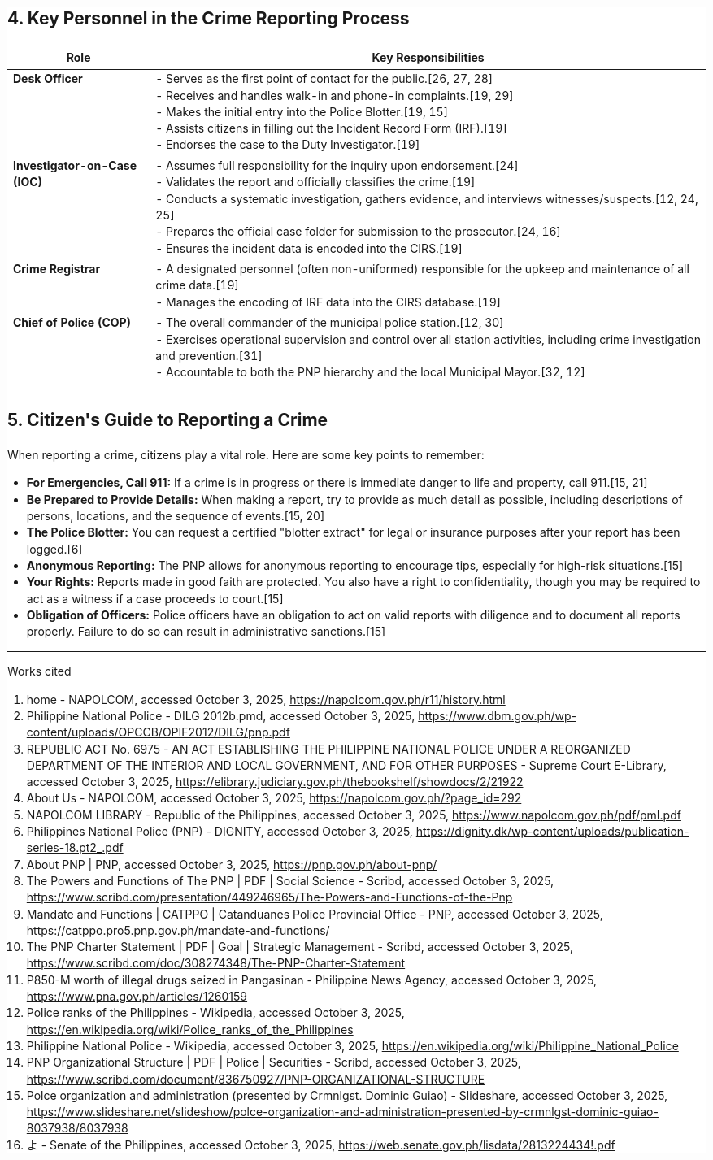 ## 4\. Key Personnel in the Crime Reporting Process

| Role | Key Responsibilities |
|---|---|
| **Desk Officer** | - Serves as the first point of contact for the public.[26, 27, 28]<br>- Receives and handles walk-in and phone-in complaints.[19, 29]<br>- Makes the initial entry into the Police Blotter.[19, 15]<br>- Assists citizens in filling out the Incident Record Form (IRF).[19]<br>- Endorses the case to the Duty Investigator.[19] |
| **Investigator-on-Case (IOC)** | - Assumes full responsibility for the inquiry upon endorsement.[24]<br>- Validates the report and officially classifies the crime.[19]<br>- Conducts a systematic investigation, gathers evidence, and interviews witnesses/suspects.[12, 24, 25]<br>- Prepares the official case folder for submission to the prosecutor.[24, 16]<br>- Ensures the incident data is encoded into the CIRS.[19] |
| **Crime Registrar** | - A designated personnel (often non-uniformed) responsible for the upkeep and maintenance of all crime data.[19]<br>- Manages the encoding of IRF data into the CIRS database.[19] |
| **Chief of Police (COP)** | - The overall commander of the municipal police station.[12, 30]<br>- Exercises operational supervision and control over all station activities, including crime investigation and prevention.[31]<br>- Accountable to both the PNP hierarchy and the local Municipal Mayor.[32, 12] |

## 5\. Citizen's Guide to Reporting a Crime

When reporting a crime, citizens play a vital role. Here are some key points to remember:

  * **For Emergencies, Call 911:** If a crime is in progress or there is immediate danger to life and property, call 911.[15, 21]
  * **Be Prepared to Provide Details:** When making a report, try to provide as much detail as possible, including descriptions of persons, locations, and the sequence of events.[15, 20]
  * **The Police Blotter:** You can request a certified "blotter extract" for legal or insurance purposes after your report has been logged.[6]
  * **Anonymous Reporting:** The PNP allows for anonymous reporting to encourage tips, especially for high-risk situations.[15]
  * **Your Rights:** Reports made in good faith are protected. You also have a right to confidentiality, though you may be required to act as a witness if a case proceeds to court.[15]
  * **Obligation of Officers:** Police officers have an obligation to act on valid reports with diligence and to document all reports properly. Failure to do so can result in administrative sanctions.[15]

  ---
  Works cited
1. home - NAPOLCOM, accessed October 3, 2025, https://napolcom.gov.ph/r11/history.html
2. Philippine National Police - DILG 2012b.pmd, accessed October 3, 2025, https://www.dbm.gov.ph/wp-content/uploads/OPCCB/OPIF2012/DILG/pnp.pdf
3. REPUBLIC ACT No. 6975 - AN ACT ESTABLISHING THE PHILIPPINE NATIONAL POLICE UNDER A REORGANIZED DEPARTMENT OF THE INTERIOR AND LOCAL GOVERNMENT, AND FOR OTHER PURPOSES - Supreme Court E-Library, accessed October 3, 2025, https://elibrary.judiciary.gov.ph/thebookshelf/showdocs/2/21922
4. About Us - NAPOLCOM, accessed October 3, 2025, https://napolcom.gov.ph/?page_id=292
5. NAPOLCOM LIBRARY - Republic of the Philippines, accessed October 3, 2025, https://www.napolcom.gov.ph/pdf/pmI.pdf
6. Philippines National Police (PNP) - DIGNITY, accessed October 3, 2025, https://dignity.dk/wp-content/uploads/publication-series-18.pt2_.pdf
7. About PNP | PNP, accessed October 3, 2025, https://pnp.gov.ph/about-pnp/
8. The Powers and Functions of The PNP | PDF | Social Science - Scribd, accessed October 3, 2025, https://www.scribd.com/presentation/449246965/The-Powers-and-Functions-of-the-Pnp
9. Mandate and Functions | CATPPO | Catanduanes Police Provincial Office - PNP, accessed October 3, 2025, https://catppo.pro5.pnp.gov.ph/mandate-and-functions/
10. The PNP Charter Statement | PDF | Goal | Strategic Management - Scribd, accessed October 3, 2025, https://www.scribd.com/doc/308274348/The-PNP-Charter-Statement
11. P850-M worth of illegal drugs seized in Pangasinan - Philippine News Agency, accessed October 3, 2025, https://www.pna.gov.ph/articles/1260159
12. Police ranks of the Philippines - Wikipedia, accessed October 3, 2025, https://en.wikipedia.org/wiki/Police_ranks_of_the_Philippines
13. Philippine National Police - Wikipedia, accessed October 3, 2025, https://en.wikipedia.org/wiki/Philippine_National_Police
14. PNP Organizational Structure | PDF | Police | Securities - Scribd, accessed October 3, 2025, https://www.scribd.com/document/836750927/PNP-ORGANIZATIONAL-STRUCTURE
15. Polce organization and administration (presented by Crmnlgst. Dominic Guiao) - Slideshare, accessed October 3, 2025, https://www.slideshare.net/slideshow/polce-organization-and-administration-presented-by-crmnlgst-dominic-guiao-8037938/8037938
16. よ - Senate of the Philippines, accessed October 3, 2025, https://web.senate.gov.ph/lisdata/2813224434!.pdf